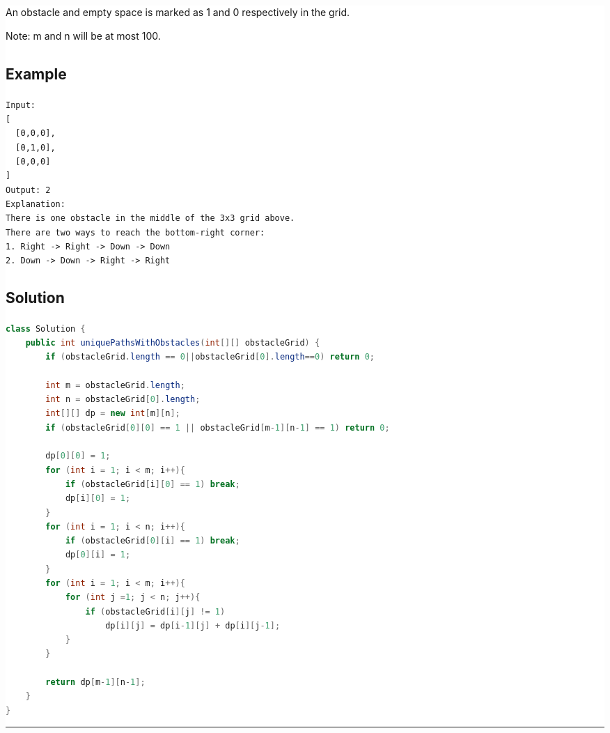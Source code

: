 An obstacle and empty space is marked as 1 and 0 respectively in the grid.

Note: m and n will be at most 100.

## Example
```
Input:
[
  [0,0,0],
  [0,1,0],
  [0,0,0]
]
Output: 2
Explanation:
There is one obstacle in the middle of the 3x3 grid above.
There are two ways to reach the bottom-right corner:
1. Right -> Right -> Down -> Down
2. Down -> Down -> Right -> Right
```

## Solution
```java
class Solution {
    public int uniquePathsWithObstacles(int[][] obstacleGrid) {
        if (obstacleGrid.length == 0||obstacleGrid[0].length==0) return 0;
        
        int m = obstacleGrid.length;
        int n = obstacleGrid[0].length;
        int[][] dp = new int[m][n];
        if (obstacleGrid[0][0] == 1 || obstacleGrid[m-1][n-1] == 1) return 0;

        dp[0][0] = 1;   
        for (int i = 1; i < m; i++){
            if (obstacleGrid[i][0] == 1) break;
            dp[i][0] = 1;
        }
        for (int i = 1; i < n; i++){
            if (obstacleGrid[0][i] == 1) break;
            dp[0][i] = 1;
        }
        for (int i = 1; i < m; i++){
            for (int j =1; j < n; j++){
                if (obstacleGrid[i][j] != 1)
                    dp[i][j] = dp[i-1][j] + dp[i][j-1];
            }
        }
       
        return dp[m-1][n-1];
    }
}
```

<hr />